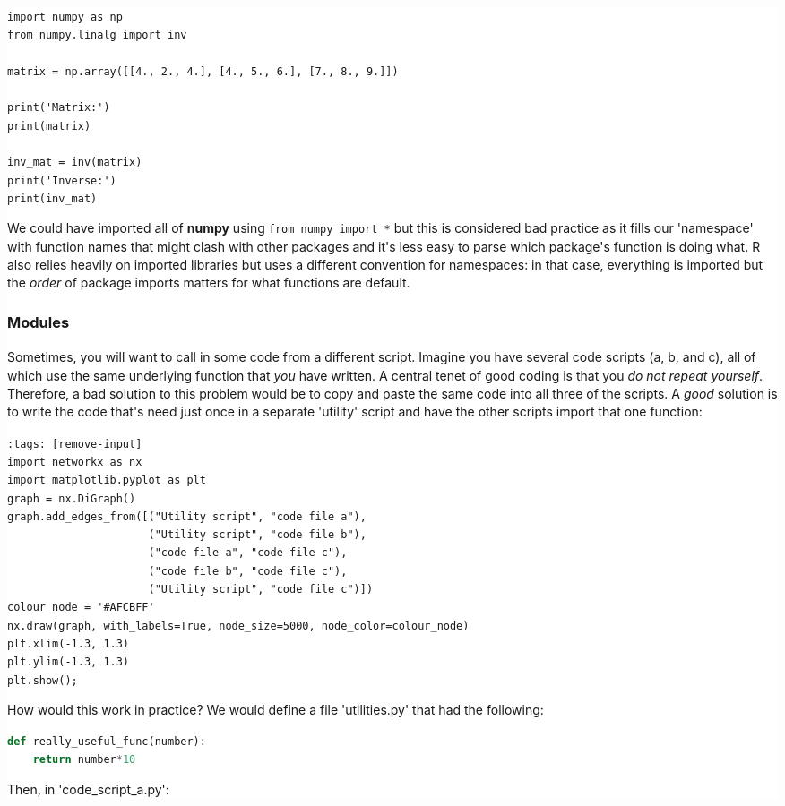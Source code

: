 ```{code-cell} ipython3
import numpy as np
from numpy.linalg import inv

matrix = np.array([[4., 2., 4.], [4., 5., 6.], [7., 8., 9.]])

print('Matrix:')
print(matrix)

inv_mat = inv(matrix)
print('Inverse:')
print(inv_mat)
```

We could have imported all of **numpy** using `from numpy import *` but this is considered bad practice as it fills our 'namespace' with function names that might clash with other packages and it's less easy to parse which package's function is doing what. R also relies heavily on imported libraries but uses a different convention for namespaces: in that case, everything is imported but the *order* of package imports matters for what functions are default.

### Modules

Sometimes, you will want to call in some code from a different script. Imagine you have several code scripts (a, b, and c), all of which use the same underlying function that *you* have written. A central tenet of good coding is that you *do not repeat yourself*. Therefore, a bad solution to this problem would be to copy and paste the same code into all three of the scripts. A *good* solution is to write the code that's need just once in a separate 'utility' script and have the other scripts import that one function:

```{code-cell} ipython3
:tags: [remove-input]
import networkx as nx
import matplotlib.pyplot as plt
graph = nx.DiGraph()
graph.add_edges_from([("Utility script", "code file a"),
                      ("Utility script", "code file b"),
                      ("code file a", "code file c"),
                      ("code file b", "code file c"),
                      ("Utility script", "code file c")])
colour_node = '#AFCBFF'
nx.draw(graph, with_labels=True, node_size=5000, node_color=colour_node)
plt.xlim(-1.3, 1.3)
plt.ylim(-1.3, 1.3)
plt.show();
```

How would this work in practice? We would define a file 'utilities.py' that had the following:

```python
def really_useful_func(number):
    return number*10
```

Then, in 'code_script_a.py':
